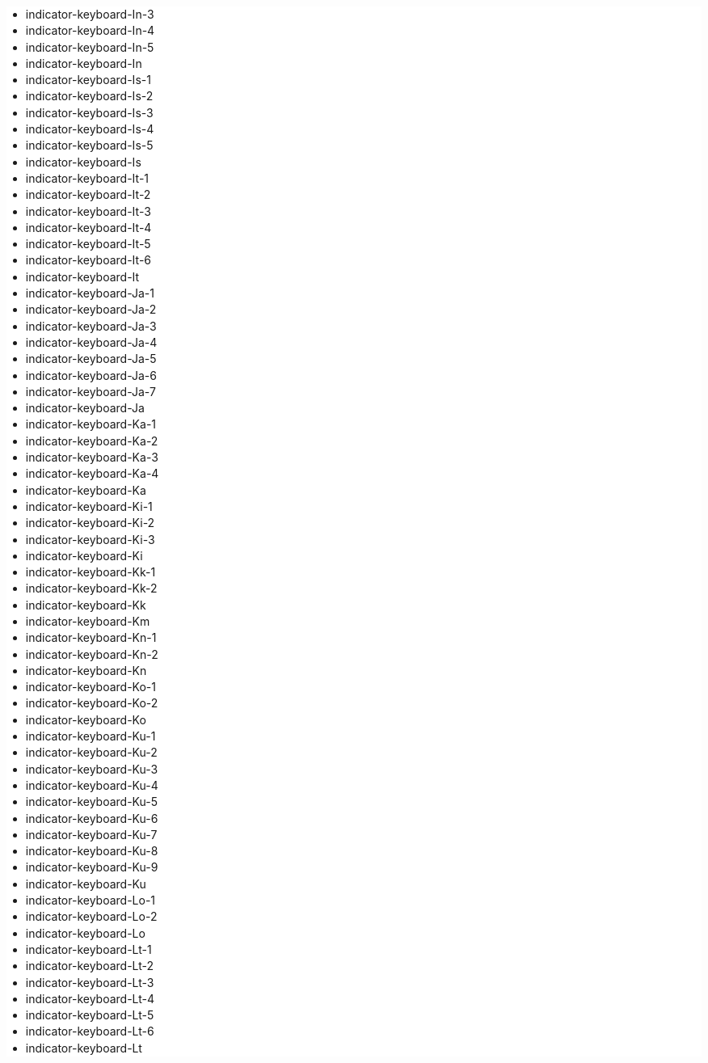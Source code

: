 - indicator-keyboard-In-3
- indicator-keyboard-In-4
- indicator-keyboard-In-5
- indicator-keyboard-In
- indicator-keyboard-Is-1
- indicator-keyboard-Is-2
- indicator-keyboard-Is-3
- indicator-keyboard-Is-4
- indicator-keyboard-Is-5
- indicator-keyboard-Is
- indicator-keyboard-It-1
- indicator-keyboard-It-2
- indicator-keyboard-It-3
- indicator-keyboard-It-4
- indicator-keyboard-It-5
- indicator-keyboard-It-6
- indicator-keyboard-It
- indicator-keyboard-Ja-1
- indicator-keyboard-Ja-2
- indicator-keyboard-Ja-3
- indicator-keyboard-Ja-4
- indicator-keyboard-Ja-5
- indicator-keyboard-Ja-6
- indicator-keyboard-Ja-7
- indicator-keyboard-Ja
- indicator-keyboard-Ka-1
- indicator-keyboard-Ka-2
- indicator-keyboard-Ka-3
- indicator-keyboard-Ka-4
- indicator-keyboard-Ka
- indicator-keyboard-Ki-1
- indicator-keyboard-Ki-2
- indicator-keyboard-Ki-3
- indicator-keyboard-Ki
- indicator-keyboard-Kk-1
- indicator-keyboard-Kk-2
- indicator-keyboard-Kk
- indicator-keyboard-Km
- indicator-keyboard-Kn-1
- indicator-keyboard-Kn-2
- indicator-keyboard-Kn
- indicator-keyboard-Ko-1
- indicator-keyboard-Ko-2
- indicator-keyboard-Ko
- indicator-keyboard-Ku-1
- indicator-keyboard-Ku-2
- indicator-keyboard-Ku-3
- indicator-keyboard-Ku-4
- indicator-keyboard-Ku-5
- indicator-keyboard-Ku-6
- indicator-keyboard-Ku-7
- indicator-keyboard-Ku-8
- indicator-keyboard-Ku-9
- indicator-keyboard-Ku
- indicator-keyboard-Lo-1
- indicator-keyboard-Lo-2
- indicator-keyboard-Lo
- indicator-keyboard-Lt-1
- indicator-keyboard-Lt-2
- indicator-keyboard-Lt-3
- indicator-keyboard-Lt-4
- indicator-keyboard-Lt-5
- indicator-keyboard-Lt-6
- indicator-keyboard-Lt